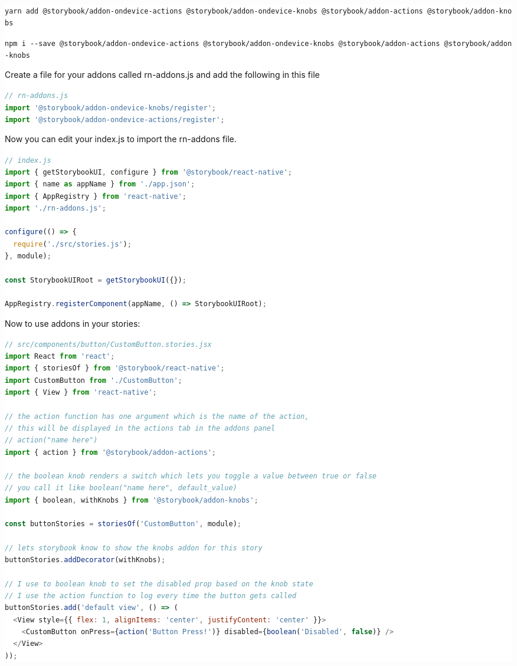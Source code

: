 ```shell
yarn add @storybook/addon-ondevice-actions @storybook/addon-ondevice-knobs @storybook/addon-actions @storybook/addon-knobs
```

```shell
npm i --save @storybook/addon-ondevice-actions @storybook/addon-ondevice-knobs @storybook/addon-actions @storybook/addon-knobs
```

Create a file for your addons called rn-addons.js and add the following in this file

```js
// rn-addons.js
import '@storybook/addon-ondevice-knobs/register';
import '@storybook/addon-ondevice-actions/register';
```

Now you can edit your index.js to import the rn-addons file.

```js
// index.js
import { getStorybookUI, configure } from '@storybook/react-native';
import { name as appName } from './app.json';
import { AppRegistry } from 'react-native';
import './rn-addons.js';

configure(() => {
  require('./src/stories.js');
}, module);

const StorybookUIRoot = getStorybookUI({});

AppRegistry.registerComponent(appName, () => StorybookUIRoot);
```

Now to use addons in your stories:

```js
// src/components/button/CustomButton.stories.jsx
import React from 'react';
import { storiesOf } from '@storybook/react-native';
import CustomButton from './CustomButton';
import { View } from 'react-native';

// the action function has one argument which is the name of the action,
// this will be displayed in the actions tab in the addons panel
// action("name here")
import { action } from '@storybook/addon-actions';

// the boolean knob renders a switch which lets you toggle a value between true or false
// you call it like boolean("name here", default_value)
import { boolean, withKnobs } from '@storybook/addon-knobs';

const buttonStories = storiesOf('CustomButton', module);

// lets storybook know to show the knobs addon for this story
buttonStories.addDecorator(withKnobs);

// I use to boolean knob to set the disabled prop based on the knob state
// I use the action function to log every time the button gets called
buttonStories.add('default view', () => (
  <View style={{ flex: 1, alignItems: 'center', justifyContent: 'center' }}>
    <CustomButton onPress={action('Button Press!')} disabled={boolean('Disabled', false)} />
  </View>
));
```
